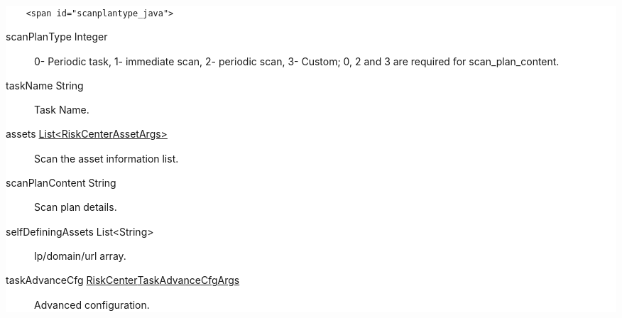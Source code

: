         <span id="scanplantype_java">
<a data-swiftype-name="resource-property" data-swiftype-type="text" href="#scanplantype_java" style="color: inherit; text-decoration: inherit;">scan<wbr>Plan<wbr>Type</a>
</span>
        <span class="property-indicator"></span>
        <span class="property-type">Integer</span>
    </dt>
    <dd><p>0- Periodic task, 1- immediate scan, 2- periodic scan, 3- Custom; 0, 2 and 3 are required for scan_plan_content.</p>
</dd><dt class="property-required"
            title="Required">
        <span id="taskname_java">
<a data-swiftype-name="resource-property" data-swiftype-type="text" href="#taskname_java" style="color: inherit; text-decoration: inherit;">task<wbr>Name</a>
</span>
        <span class="property-indicator"></span>
        <span class="property-type">String</span>
    </dt>
    <dd><p>Task Name.</p>
</dd><dt class="property-optional property-replacement"
            title="Optional">
        <span id="assets_java">
<a data-swiftype-name="resource-property" data-swiftype-type="text" href="#assets_java" style="color: inherit; text-decoration: inherit;">assets</a>
</span>
        <span class="property-indicator"></span>
        <span class="property-type"><a href="#riskcenterasset">List&lt;Risk<wbr>Center<wbr>Asset<wbr>Args&gt;</a></span>
    </dt>
    <dd><p>Scan the asset information list.</p>
</dd><dt class="property-optional property-replacement"
            title="Optional">
        <span id="scanplancontent_java">
<a data-swiftype-name="resource-property" data-swiftype-type="text" href="#scanplancontent_java" style="color: inherit; text-decoration: inherit;">scan<wbr>Plan<wbr>Content</a>
</span>
        <span class="property-indicator"></span>
        <span class="property-type">String</span>
    </dt>
    <dd><p>Scan plan details.</p>
</dd><dt class="property-optional property-replacement"
            title="Optional">
        <span id="selfdefiningassets_java">
<a data-swiftype-name="resource-property" data-swiftype-type="text" href="#selfdefiningassets_java" style="color: inherit; text-decoration: inherit;">self<wbr>Defining<wbr>Assets</a>
</span>
        <span class="property-indicator"></span>
        <span class="property-type">List&lt;String&gt;</span>
    </dt>
    <dd><p>Ip/domain/url array.</p>
</dd><dt class="property-optional property-replacement"
            title="Optional">
        <span id="taskadvancecfg_java">
<a data-swiftype-name="resource-property" data-swiftype-type="text" href="#taskadvancecfg_java" style="color: inherit; text-decoration: inherit;">task<wbr>Advance<wbr>Cfg</a>
</span>
        <span class="property-indicator"></span>
        <span class="property-type"><a href="#riskcentertaskadvancecfg">Risk<wbr>Center<wbr>Task<wbr>Advance<wbr>Cfg<wbr>Args</a></span>
    </dt>
    <dd><p>Advanced configuration.</p>
</dd><dt class="property-optional property-replacement"
            title="Optional">
        <span id="taskmode_java">